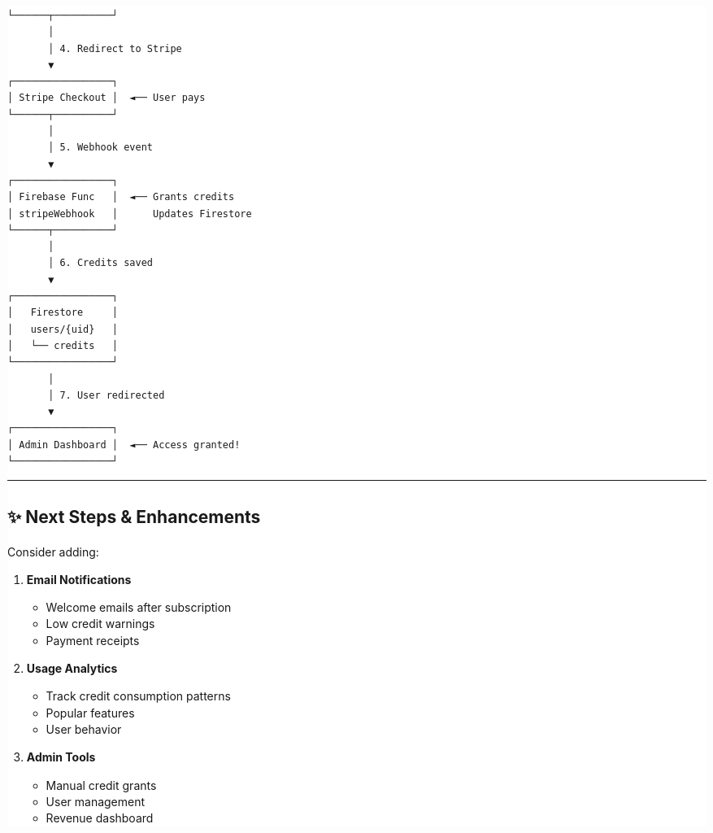 ```
└──────┬──────────┘
       │
       │ 4. Redirect to Stripe
       ▼
┌─────────────────┐
│ Stripe Checkout │  ◄── User pays
└──────┬──────────┘
       │
       │ 5. Webhook event
       ▼
┌─────────────────┐
│ Firebase Func   │  ◄── Grants credits
│ stripeWebhook   │      Updates Firestore
└──────┬──────────┘
       │
       │ 6. Credits saved
       ▼
┌─────────────────┐
│   Firestore     │
│   users/{uid}   │
│   └── credits   │
└─────────────────┘
       │
       │ 7. User redirected
       ▼
┌─────────────────┐
│ Admin Dashboard │  ◄── Access granted!
└─────────────────┘
```

---

## ✨ Next Steps & Enhancements

Consider adding:

1. **Email Notifications**

   - Welcome emails after subscription
   - Low credit warnings
   - Payment receipts

2. **Usage Analytics**

   - Track credit consumption patterns
   - Popular features
   - User behavior

3. **Admin Tools**

   - Manual credit grants
   - User management
   - Revenue dashboard
